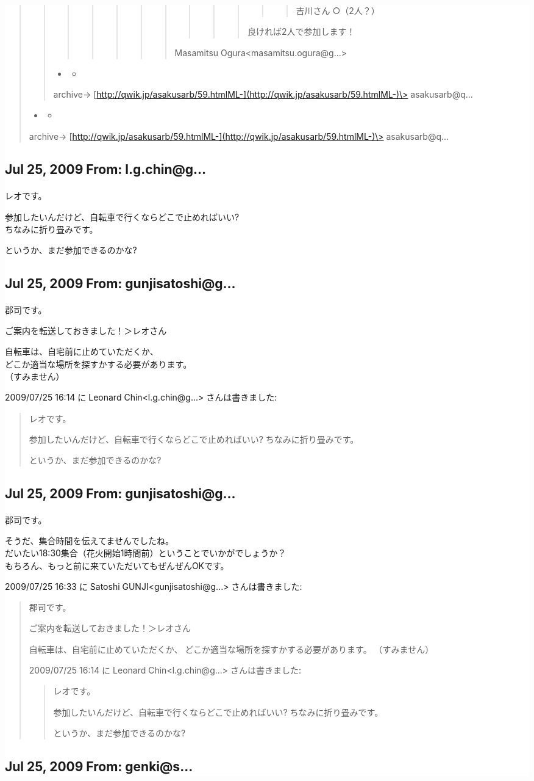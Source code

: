> > > > > > > > > > 
> > > > > > > > > > > > 吉川さん ○（2人？）
> > > > > > > > > > 
> > > > > > > > > > 良ければ2人で参加します！
> > > > > > > 
> > > > > > > Masamitsu Ogura\<masamitsu.ogura@g...\>
> > - -
> > 
> > archive-\> [http://qwik.jp/asakusarb/59.htmlML-](http://qwik.jp/asakusarb/59.htmlML-)\> asakusarb@q...
> - -
> 
> archive-\> [http://qwik.jp/asakusarb/59.htmlML-](http://qwik.jp/asakusarb/59.htmlML-)\> asakusarb@q...
## Jul 25, 2009 From: l.g.chin@g...

レオです。

参加したいんだけど、自転車で行くならどこで止めればいい?  
ちなみに折り畳みです。

というか、まだ参加できるのかな?

## Jul 25, 2009 From: gunjisatoshi@g...

郡司です。

ご案内を転送しておきました！＞レオさん

自転車は、自宅前に止めていただくか、  
どこか適当な場所を探すかする必要があります。  
（すみません）

2009/07/25 16:14 に Leonard Chin\<l.g.chin@g...\> さんは書きました:

> レオです。
> 
> 参加したいんだけど、自転車で行くならどこで止めればいい? ちなみに折り畳みです。
> 
> というか、まだ参加できるのかな?
## Jul 25, 2009 From: gunjisatoshi@g...

郡司です。

そうだ、集合時間を伝えてませんでしたね。  
だいたい18:30集合（花火開始1時間前）ということでいかがでしょうか？  
もちろん、もっと前に来ていただいてもぜんぜんOKです。

2009/07/25 16:33 に Satoshi GUNJI\<gunjisatoshi@g...\> さんは書きました:

> 郡司です。
> 
> ご案内を転送しておきました！＞レオさん
> 
> 自転車は、自宅前に止めていただくか、 どこか適当な場所を探すかする必要があります。 （すみません）
> 
> 2009/07/25 16:14 に Leonard Chin\<l.g.chin@g...\> さんは書きました:
> 
> > レオです。
> > 
> > 参加したいんだけど、自転車で行くならどこで止めればいい? ちなみに折り畳みです。
> > 
> > というか、まだ参加できるのかな?
## Jul 25, 2009 From: genki@s...
